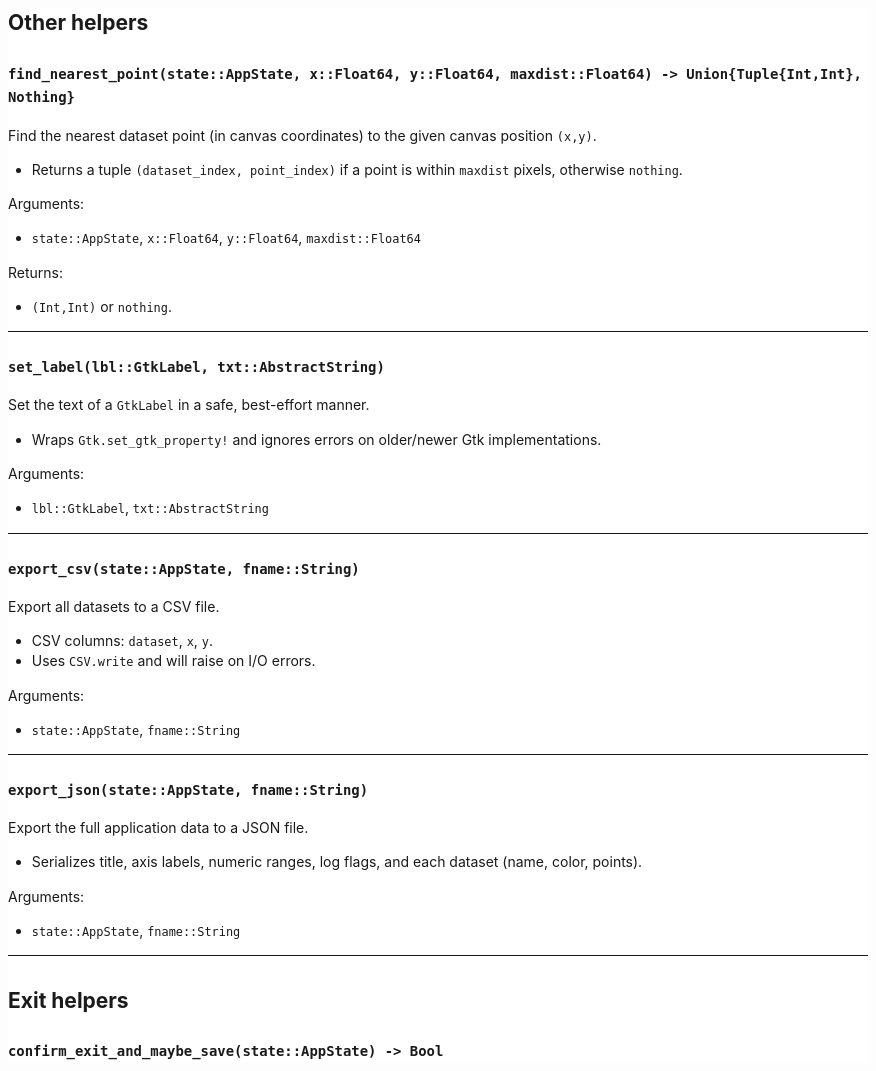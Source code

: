 
## Other helpers

### `find_nearest_point(state::AppState, x::Float64, y::Float64, maxdist::Float64) -> Union{Tuple{Int,Int},Nothing}`

Find the nearest dataset point (in canvas coordinates) to the given canvas position `(x,y)`.

- Returns a tuple `(dataset_index, point_index)` if a point is within `maxdist` pixels, otherwise `nothing`.

Arguments:
- `state::AppState`, `x::Float64`, `y::Float64`, `maxdist::Float64`

Returns:
- `(Int,Int)` or `nothing`.

---

### `set_label(lbl::GtkLabel, txt::AbstractString)`

Set the text of a `GtkLabel` in a safe, best-effort manner.

- Wraps `Gtk.set_gtk_property!` and ignores errors on older/newer Gtk implementations.

Arguments:
- `lbl::GtkLabel`, `txt::AbstractString`

---

### `export_csv(state::AppState, fname::String)`

Export all datasets to a CSV file.

- CSV columns: `dataset`, `x`, `y`.
- Uses `CSV.write` and will raise on I/O errors.

Arguments:
- `state::AppState`, `fname::String`

---

### `export_json(state::AppState, fname::String)`

Export the full application data to a JSON file.

- Serializes title, axis labels, numeric ranges, log flags, and each dataset (name, color, points).

Arguments:
- `state::AppState`, `fname::String`

---

## Exit helpers

### `confirm_exit_and_maybe_save(state::AppState) -> Bool`
